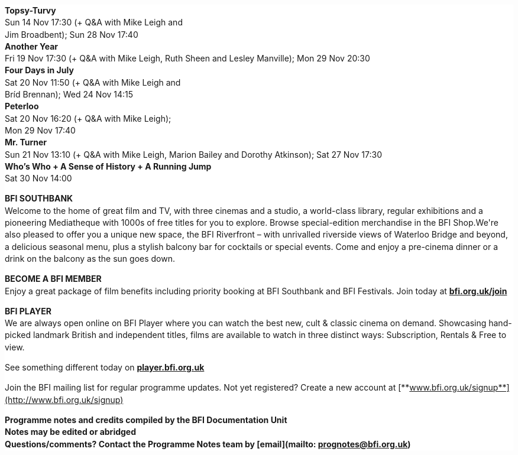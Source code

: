 **Topsy-Turvy**<br>
Sun 14 Nov 17:30 (+ Q&A with Mike Leigh and  
Jim Broadbent); Sun 28 Nov 17:40<br>
**Another Year**<br>
Fri 19 Nov 17:30 (+ Q&A with Mike Leigh, Ruth Sheen and Lesley Manville); Mon 29 Nov 20:30<br>
**Four Days in July**<br>
Sat 20 Nov 11:50 (+ Q&A with Mike Leigh and  
Bríd Brennan); Wed 24 Nov 14:15<br>
**Peterloo**<br>
Sat 20 Nov 16:20 (+ Q&A with Mike Leigh);  
Mon 29 Nov 17:40<br>
**Mr. Turner**<br>
Sun 21 Nov 13:10 (+ Q&A with Mike Leigh, Marion Bailey and Dorothy Atkinson); Sat 27 Nov 17:30<br>
**Who’s Who + A Sense of History  + A Running Jump**<br>
Sat 30 Nov 14:00<br>


**BFI SOUTHBANK**  
Welcome to the home of great film and TV, with three cinemas and a studio, a world-class library, regular exhibitions and a pioneering Mediatheque with 1000s of free titles for you to explore. Browse special-edition merchandise in the BFI Shop.We&#39;re also pleased to offer you a unique new space, the BFI Riverfront – with unrivalled riverside views of Waterloo Bridge and beyond, a delicious seasonal menu, plus a stylish balcony bar for cocktails or special events. Come and enjoy a pre-cinema dinner or a drink on the balcony as the sun goes down.  

**BECOME A BFI MEMBER**  
Enjoy a great package of film benefits including priority booking at BFI Southbank and BFI Festivals. Join today at [**bfi.org.uk/join**](http://www.bfi.org.uk/join)  

**BFI PLAYER**  
 We are always open online on BFI Player where you can watch the best new, cult &amp; classic cinema on demand. Showcasing hand-picked landmark British and independent titles, films are available to watch in three distinct ways: Subscription, Rentals &amp; Free to view.  

See something different today on [**player.bfi.org.uk**](https://player.bfi.org.uk)  

Join the BFI mailing list for regular programme updates. Not yet registered? Create a new account at [**www.bfi.org.uk/signup**](http://www.bfi.org.uk/signup)

**Programme notes and credits compiled by the BFI Documentation Unit  
Notes may be edited or abridged  
Questions/comments? Contact the Programme Notes team by [email](mailto: prognotes@bfi.org.uk)**


